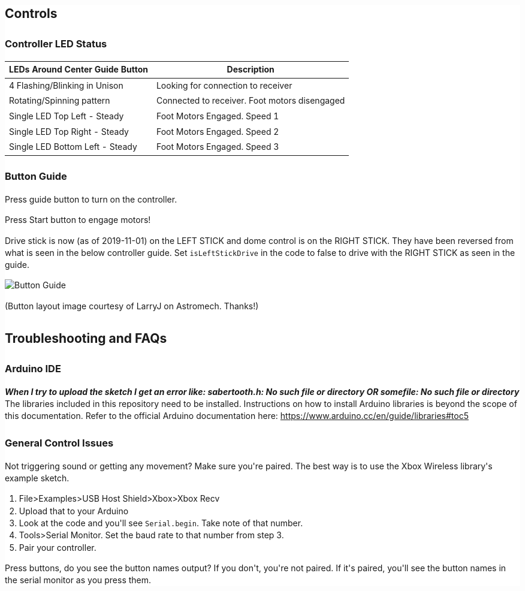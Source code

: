 ## Controls

### Controller LED Status

| LEDs Around Center Guide Button | Description                                   |
| ------------------------------- | --------------------------------------------- |
| 4 Flashing/Blinking in Unison   | Looking for connection to receiver            |
| Rotating/Spinning pattern       | Connected to receiver. Foot motors disengaged |
| Single LED Top Left - Steady    | Foot Motors Engaged. Speed 1                  |
| Single LED Top Right - Steady   | Foot Motors Engaged. Speed 2                  |
| Single LED Bottom Left - Steady | Foot Motors Engaged. Speed 3                  |

### Button Guide

Press guide button to turn on the controller.

Press Start button to engage motors!

Drive stick is now (as of 2019-11-01) on the LEFT STICK and dome control is on the RIGHT STICK.
They have been reversed from what is seen in the below controller guide.
Set `isLeftStickDrive` in the code to false to drive with the RIGHT STICK as seen in the guide.

![Button Guide](https://github.com/dankraus/padawan360/blob/master/xbox360-controller-guide.jpg)

(Button layout image courtesy of LarryJ on Astromech. Thanks!)

## Troubleshooting and FAQs

### Arduino IDE

_**When I try to upload the sketch I get an error like: sabertooth.h: No such file or directory OR somefile: No such file or directory**_
The libraries included in this repository need to be installed. Instructions on how to install Arduino libraries is beyond the scope of this documentation. Refer to the official Arduino documentation here: https://www.arduino.cc/en/guide/libraries#toc5

### General Control Issues

Not triggering sound or getting any movement? Make sure you're paired. The best way is to use the Xbox Wireless library's example sketch.

1. File>Examples>USB Host Shield>Xbox>Xbox Recv
2. Upload that to your Arduino
3. Look at the code and you'll see `Serial.begin`. Take note of that number.
4. Tools>Serial Monitor. Set the baud rate to that number from step 3.
5. Pair your controller.

Press buttons, do you see the button names output? If you don't, you're not paired. If it's paired, you'll see the button names in the serial monitor as you press them.
